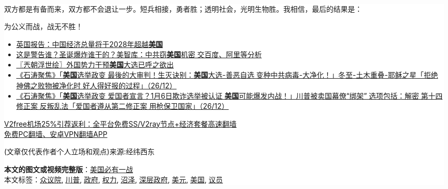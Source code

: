 <p>双方都是有备而来，双方都不会退让一步。短兵相接，勇者胜；透明社会，光明生物胜。我相信，最后的结果是： </p>  <p>为公义而战，战无不胜！ </p> <ul class='op-related-articles' title='相关阅读'> <li><a href='https://www.bannedbook.org/bnews/ssgc/20201227/1455670.html' target='_blank'>英国报告：中国经济总量将于2028年超越<b>美国</b></a></li> <li><a href='https://www.bannedbook.org/bnews/topimagenews/20201227/1455669.html' target='_blank'>这是警告谁？圣诞爆炸谁干的？美智库：中共窃<b>美国</b>机密 交百度、阿里等分析</a></li> <li><a href='https://www.bannedbook.org/bnews/ssgc/20201227/1455643.html' target='_blank'>〖兲朝浮世绘〗外国势力干预<b>美国</b>大选已呼之欲出</a></li> <li><a href='https://www.bannedbook.org/bnews/bannedvideo/20201227/1455631.html' target='_blank'>《石涛聚焦》「<b>美国</b>选举政变 最後的大审判！生灭诀别：<b>美国</b>大选-善恶自选 变种中共病毒-大净化！」冬至-土木重叠-耶稣之星「拒绝神佛之败物被净化时 好人得好报的过程」（26/12）</a></li> <li><a href='https://www.bannedbook.org/bnews/bannedvideo/20201227/1455630.html' target='_blank'>《石涛聚焦》「<b>美国</b>选举政变 爱国者宣言？1月6日欺诈选举被认证 <b>美国</b>可能爆发内战！」川普被卖国幕僚“绑架” 选项包括：解密 第十四修正案 反叛乱法「爱国者遵从第二修正案 用枪保卫国家」（26/12）</a></li> </ul> <p class="texttj"> <a href="https://www.bannedbook.org/forum23/topic22702.html" target="_blank">V2free机场25%引荐返利：全平台免费SS/V2ray节点+经济套餐高速翻墙</a><br/> <a href="https://github.com/bannedbook/fanqiang/wiki/%E7%A6%81%E9%97%BB%E7%BD%91%E5%AE%89%E5%8D%93%E7%BF%BB%E5%A2%99%E6%96%B0%E9%97%BBAPP" target="_blank">免费PC翻墙、安卓VPN翻墙APP</a></p><p> (文章仅代表作者个人立场和观点)来源:经纬西东</p><a name='sharetosocial'></a>       <div><b>本文的图文或视频完整版</b>：<a href='https://www.bannedbook.org/bnews/comments/20201227/1455703.html'>美国必有一战</a></div>  </div> <div class="postfooter"> <div>本文标签：<a href="https://www.bannedbook.org/bnews/tag/%E4%BC%97%E8%AE%AE%E9%99%A2/" rel="tag">众议院</a>, <a href="https://www.bannedbook.org/bnews/tag/%e5%b7%9d%e6%99%ae/" rel="tag">川普</a>, <a href="https://www.bannedbook.org/bnews/tag/%e6%94%bf%e5%ba%9c/" rel="tag">政府</a>, <a href="https://www.bannedbook.org/bnews/tag/%E6%9D%83%E5%8A%9B/" rel="tag">权力</a>, <a href="https://www.bannedbook.org/bnews/tag/%E6%B2%BC%E6%B3%BD/" rel="tag">沼泽</a>, <a href="https://www.bannedbook.org/bnews/tag/%E6%B7%B1%E5%B1%82%E6%94%BF%E5%BA%9C/" rel="tag">深层政府</a>, <a href="https://www.bannedbook.org/bnews/tag/%e7%be%8e%e5%85%83/" rel="tag">美元</a>, <a href="https://www.bannedbook.org/bnews/tag/%e7%be%8e%e5%9b%bd/" rel="tag">美国</a>, <a href="https://www.bannedbook.org/bnews/tag/%e8%ae%ae%e5%91%98/" rel="tag">议员</a></div>  </div> 